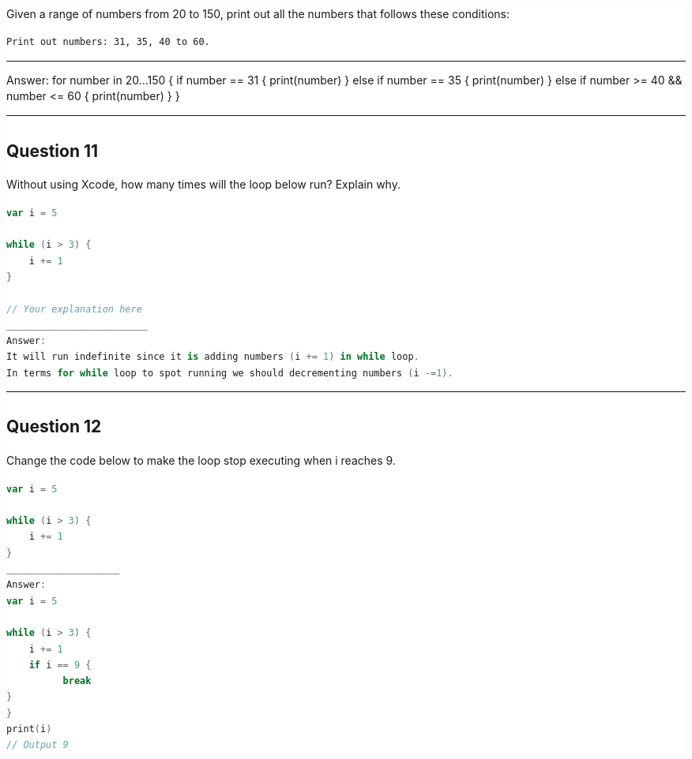 Given a range of numbers from 20 to 150, print out all the numbers that follows these conditions:

`Print out numbers: 31, 35, 40 to 60.`
___________________________________________
Answer:
for number in 20...150 {
    if number == 31 {
        print(number)
    } else if number == 35 {
        print(number)
    } else if number >= 40 && number <= 60 {
      print(number)
}
}

***
## Question 11

Without using Xcode, how many times will the loop below run?  Explain why.

```swift
var i = 5

while (i > 3) {
    i += 1
}

// Your explanation here
_________________________
Answer:
It will run indefinite since it is adding numbers (i += 1) in while loop.
In terms for while loop to spot running we should decrementing numbers (i -=1).
```

***
## Question 12

Change the code below to make the loop stop executing when i reaches 9.

```swift
var i = 5

while (i > 3) {
    i += 1
}
____________________
Answer:
var i = 5

while (i > 3) {
    i += 1
    if i == 9 {
          break
}
}
print(i) 
// Output 9
```
